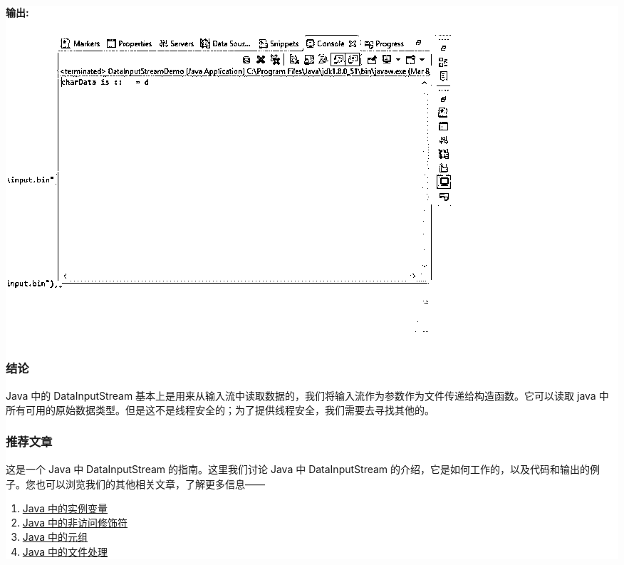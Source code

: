 **输出:**

![readChar](img/36ee7a7cf072bd52dd97d9976e2d9683.png)



### 结论

Java 中的 DataInputStream 基本上是用来从输入流中读取数据的，我们将输入流作为参数作为文件传递给构造函数。它可以读取 java 中所有可用的原始数据类型。但是这不是线程安全的；为了提供线程安全，我们需要去寻找其他的。

### 推荐文章

这是一个 Java 中 DataInputStream 的指南。这里我们讨论 Java 中 DataInputStream 的介绍，它是如何工作的，以及代码和输出的例子。您也可以浏览我们的其他相关文章，了解更多信息——

1.  [Java 中的实例变量](https://www.educba.com/instance-variable-in-java/)
2.  [Java 中的非访问修饰符](https://www.educba.com/non-access-modifiers-in-java/)
3.  [Java 中的元组](https://www.educba.com/tuples-in-java/)
4.  [Java 中的文件处理](https://www.educba.com/file-handling-in-java/)





